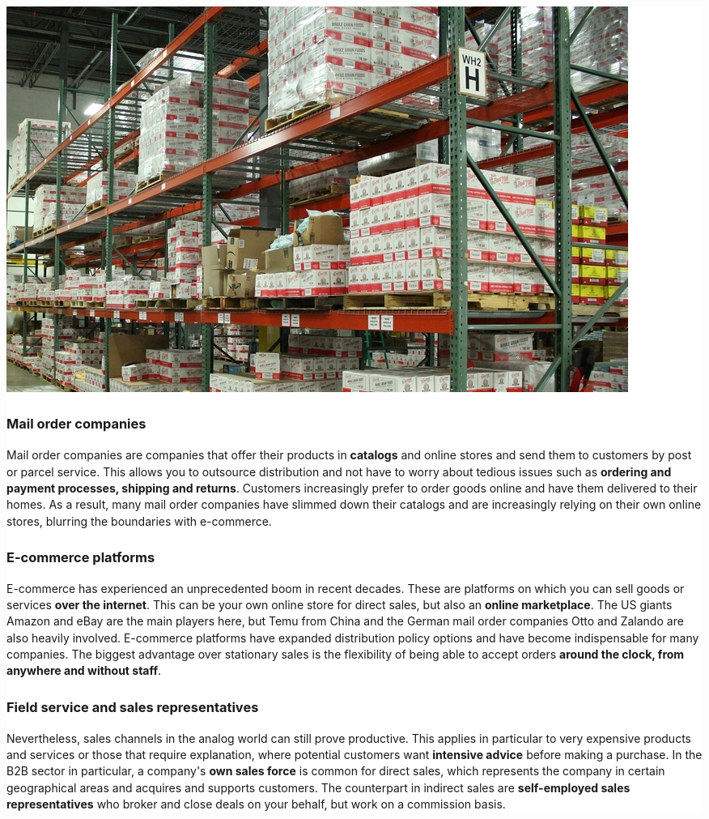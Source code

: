 ![Wholesalers store enormous quantities of goods for distribution](Grosshandel.jpg)

### Mail order companies

Mail order companies are companies that offer their products in **catalogs** and online stores and send them to customers by post or parcel service. This allows you to outsource distribution and not have to worry about tedious issues such as **ordering and payment processes, shipping and returns**. Customers increasingly prefer to order goods online and have them delivered to their homes. As a result, many mail order companies have slimmed down their catalogs and are increasingly relying on their own online stores, blurring the boundaries with e-commerce.

### E-commerce platforms

E-commerce has experienced an unprecedented boom in recent decades. These are platforms on which you can sell goods or services **over the internet**. This can be your own online store for direct sales, but also an **online marketplace**. The US giants Amazon and eBay are the main players here, but Temu from China and the German mail order companies Otto and Zalando are also heavily involved. E-commerce platforms have expanded distribution policy options and have become indispensable for many companies. The biggest advantage over stationary sales is the flexibility of being able to accept orders **around the clock, from anywhere and without staff**.

### Field service and sales representatives

Nevertheless, sales channels in the analog world can still prove productive. This applies in particular to very expensive products and services or those that require explanation, where potential customers want **intensive advice** before making a purchase. In the B2B sector in particular, a company's **own sales force** is common for direct sales, which represents the company in certain geographical areas and acquires and supports customers. The counterpart in indirect sales are **self-employed sales representatives** who broker and close deals on your behalf, but work on a commission basis.
